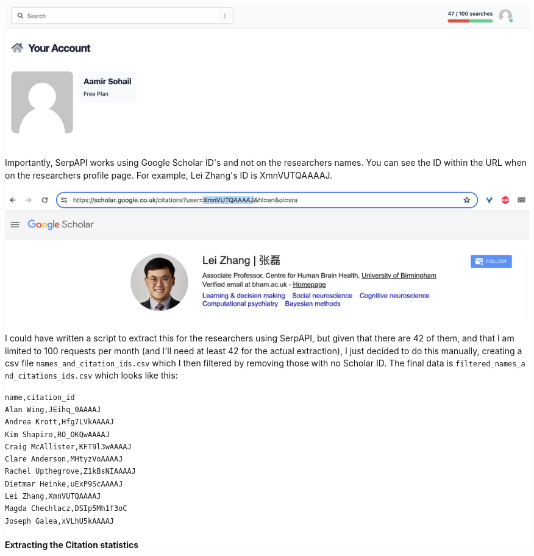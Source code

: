 ![serpapi](https://github.com/sohaamir/chbh_google_scholar/blob/main/assets/serpapi.png)

Importantly, SerpAPI works using Google Scholar ID's and not on the researchers names. You can see the ID within the URL when on the researchers profile page. For example, Lei Zhang's ID is XmnVUTQAAAAJ.

![lei_scholar_id](https://github.com/sohaamir/chbh_google_scholar/blob/main/assets/lei_scholar_id.png)

I could have written a script to extract this for the researchers using SerpAPI, but given that there are 42 of them, and that I am limited to 100 requests per month (and I'll need at least 42 for the actual extraction), I just decided to do this manually, creating a csv file `names_and_citation_ids.csv` which I then filtered by removing those with no Scholar ID. The final data is `filtered_names_and_citations_ids.csv` which looks like this: 

```csv
name,citation_id
Alan Wing,JEihq_0AAAAJ
Andrea Krott,Hfg7LVkAAAAJ
Kim Shapiro,RO_OKQwAAAAJ
Craig McAllister,KFT9l3wAAAAJ
Clare Anderson,MHtyzVoAAAAJ
Rachel Upthegrove,Z1kBsNIAAAAJ
Dietmar Heinke,uExP9ScAAAAJ
Lei Zhang,XmnVUTQAAAAJ
Magda Chechlacz,DSIp5Mh1f3oC
Joseph Galea,xVLhU5kAAAAJ
```

#### Extracting the Citation statistics
